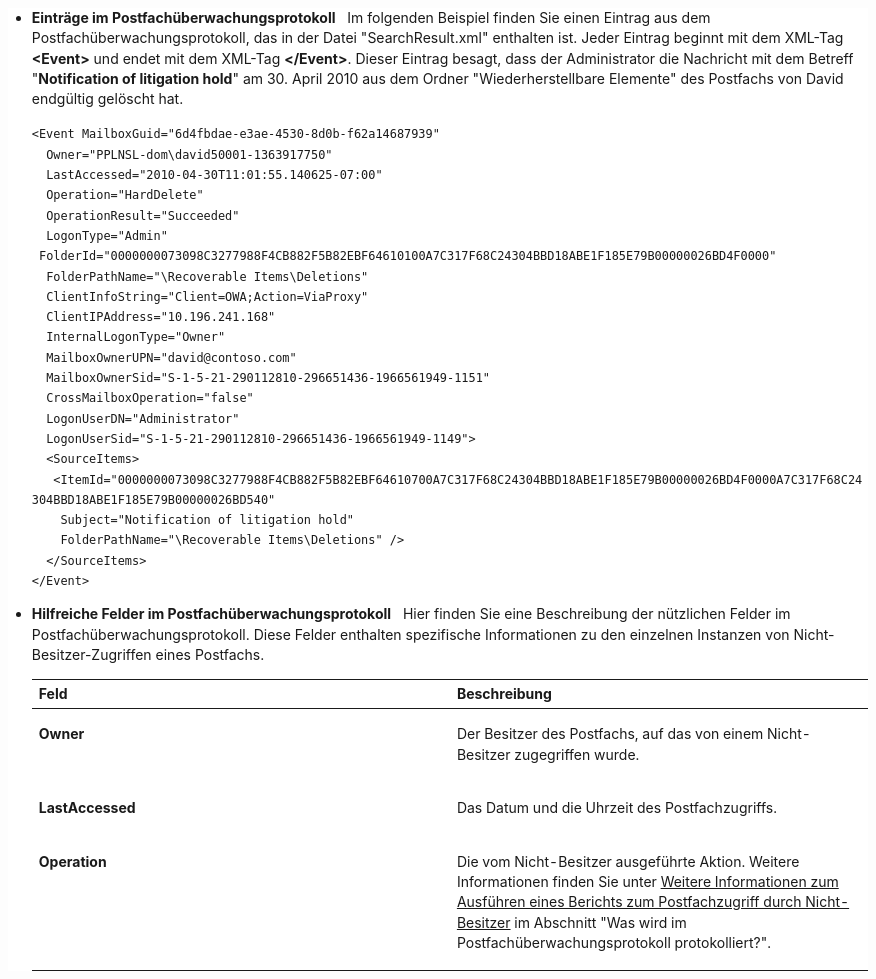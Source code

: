   - **Einträge im Postfachüberwachungsprotokoll**   Im folgenden Beispiel finden Sie einen Eintrag aus dem Postfachüberwachungsprotokoll, das in der Datei "SearchResult.xml" enthalten ist. Jeder Eintrag beginnt mit dem XML-Tag **\<Event\>** und endet mit dem XML-Tag **\</Event\>**. Dieser Eintrag besagt, dass der Administrator die Nachricht mit dem Betreff "**Notification of litigation hold**" am 30. April 2010 aus dem Ordner "Wiederherstellbare Elemente" des Postfachs von David endgültig gelöscht hat.
    
        <Event MailboxGuid="6d4fbdae-e3ae-4530-8d0b-f62a14687939" 
          Owner="PPLNSL-dom\david50001-1363917750" 
          LastAccessed="2010-04-30T11:01:55.140625-07:00" 
          Operation="HardDelete" 
          OperationResult="Succeeded" 
          LogonType="Admin"
         FolderId="0000000073098C3277988F4CB882F5B82EBF64610100A7C317F68C24304BBD18ABE1F185E79B00000026BD4F0000"
          FolderPathName="\Recoverable Items\Deletions"
          ClientInfoString="Client=OWA;Action=ViaProxy" 
          ClientIPAddress="10.196.241.168" 
          InternalLogonType="Owner"
          MailboxOwnerUPN="david@contoso.com"
          MailboxOwnerSid="S-1-5-21-290112810-296651436-1966561949-1151" 
          CrossMailboxOperation="false" 
          LogonUserDN="Administrator"
          LogonUserSid="S-1-5-21-290112810-296651436-1966561949-1149">
          <SourceItems>
           <ItemId="0000000073098C3277988F4CB882F5B82EBF64610700A7C317F68C24304BBD18ABE1F185E79B00000026BD4F0000A7C317F68C24304BBD18ABE1F185E79B00000026BD540"
            Subject="Notification of litigation hold"
            FolderPathName="\Recoverable Items\Deletions" /> 
          </SourceItems>
        </Event>

  - **Hilfreiche Felder im Postfachüberwachungsprotokoll**   Hier finden Sie eine Beschreibung der nützlichen Felder im Postfachüberwachungsprotokoll. Diese Felder enthalten spezifische Informationen zu den einzelnen Instanzen von Nicht-Besitzer-Zugriffen eines Postfachs.
    
    
    <table>
    <colgroup>
    <col style="width: 50%" />
    <col style="width: 50%" />
    </colgroup>
    <thead>
    <tr class="header">
    <th>Feld</th>
    <th>Beschreibung</th>
    </tr>
    </thead>
    <tbody>
    <tr class="odd">
    <td><p><strong>Owner</strong></p></td>
    <td><p>Der Besitzer des Postfachs, auf das von einem Nicht-Besitzer zugegriffen wurde.</p></td>
    </tr>
    <tr class="even">
    <td><p><strong>LastAccessed</strong></p></td>
    <td><p>Das Datum und die Uhrzeit des Postfachzugriffs.</p></td>
    </tr>
    <tr class="odd">
    <td><p><strong>Operation</strong></p></td>
    <td><p>Die vom Nicht-Besitzer ausgeführte Aktion. Weitere Informationen finden Sie unter <a href="https://technet.microsoft.com/de-de/library/jj156300(v=exchg.150)">Weitere Informationen zum Ausführen eines Berichts zum Postfachzugriff durch Nicht-Besitzer</a> im Abschnitt &quot;Was wird im Postfachüberwachungsprotokoll protokolliert?&quot;.</p></td>
    </tr>
    <tr class="even">